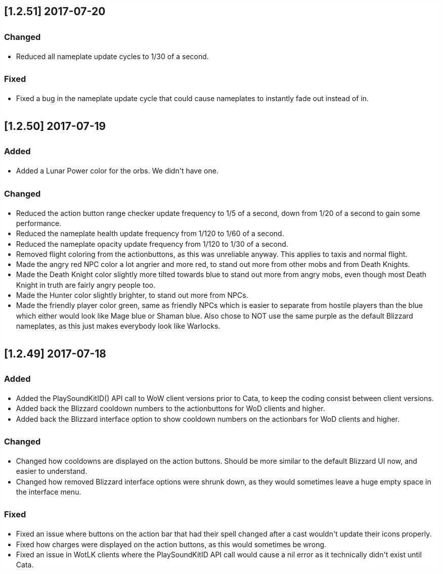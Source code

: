 ## [1.2.51] 2017-07-20
### Changed
- Reduced all nameplate update cycles to 1/30 of a second.

### Fixed
- Fixed a bug in the nameplate update cycle that could cause nameplates to instantly fade out instead of in.

## [1.2.50] 2017-07-19
### Added 
- Added a Lunar Power color for the orbs. We didn't have one. 

### Changed
- Reduced the action button range checker update frequency to 1/5 of a second, down from 1/20 of a second to gain some performance. 
- Reduced the nameplate health update frequency from 1/120 to 1/60 of a second. 
- Reduced the nameplate opacity update frequency from 1/120 to 1/30 of a second. 
- Removed flight coloring from the actionbuttons, as this was unreliable anyway. This applies to taxis and normal flight. 
- Made the angry red NPC color a lot angrier and more red, to stand out more from other mobs and from Death Knights.
- Made the Death Knight color slightly more tilted towards blue to stand out more from angry mobs, even though most Death Knight in truth are fairly angry people too.
- Made the Hunter color slightly brighter, to stand out more from NPCs. 
- Made the friendly player color green, same as friendly NPCs which is easier to separate from hostile players than the blue which either would look like Mage blue or Shaman blue. Also chose to NOT use the same purple as the default Blizzard nameplates, as this just makes everybody look like Warlocks. 

## [1.2.49] 2017-07-18
### Added
- Added the PlaySoundKitID() API call to WoW client versions prior to Cata, to keep the coding consist between client versions. 
- Added back the Blizzard cooldown numbers to the actionbuttons for WoD clients and higher.
- Added back the Blizzard interface option to show cooldown numbers on the actionbars for WoD clients and higher. 

### Changed
- Changed how cooldowns are displayed on the action buttons. Should be more similar to the default Blizzard UI now, and easier to understand. 
- Changed how removed Blizzard interface options were shrunk down, as they would sometimes leave a huge empty space in the interface menu.

### Fixed
- Fixed an issue where buttons on the action bar that had their spell changed after a cast wouldn't update their icons properly. 
- Fixed how charges were displayed on the action buttons, as this would sometimes be wrong.
- Fixed an issue in WotLK clients where the PlaySoundKitID API call would cause a nil error as it technically didn't exist until Cata. 
